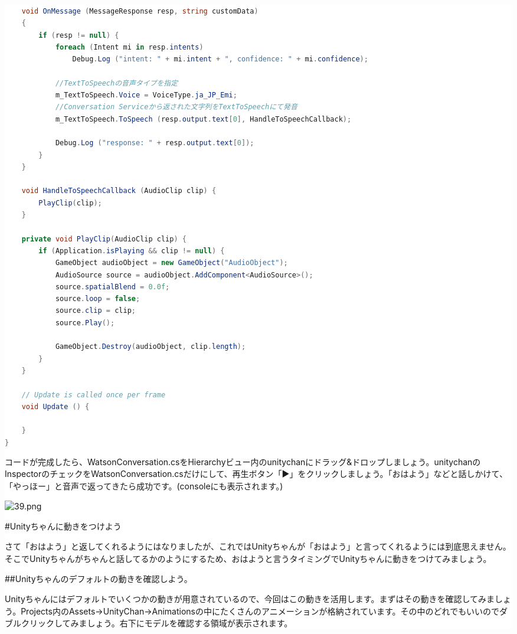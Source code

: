 ```C#
	void OnMessage (MessageResponse resp, string customData)
	{
		if (resp != null) {
			foreach (Intent mi in resp.intents) 
				Debug.Log ("intent: " + mi.intent + ", confidence: " + mi.confidence);

			//TextToSpeechの音声タイプを指定
			m_TextToSpeech.Voice = VoiceType.ja_JP_Emi; 
			//Conversation Serviceから返された文字列をTextToSpeechにて発音
			m_TextToSpeech.ToSpeech (resp.output.text[0], HandleToSpeechCallback);

			Debug.Log ("response: " + resp.output.text[0]);
		}
	}

	void HandleToSpeechCallback (AudioClip clip) {
		PlayClip(clip);
	}

	private void PlayClip(AudioClip clip) {
		if (Application.isPlaying && clip != null) {
			GameObject audioObject = new GameObject("AudioObject");
			AudioSource source = audioObject.AddComponent<AudioSource>();
			source.spatialBlend = 0.0f;
			source.loop = false;
			source.clip = clip;
			source.Play();

			GameObject.Destroy(audioObject, clip.length);
		}
	}

	// Update is called once per frame
	void Update () {

	}
}
```

コードが完成したら、WatsonConversation.csをHierarchyビュー内のunitychanにドラッグ&ドロップしましょう。unitychanのInspectorのチェックをWatsonConversation.csだけにして、再生ボタン「▶︎」をクリックしましょう。「おはよう」などと話しかけて、「やっほー」と音声で返ってきたら成功です。(consoleにも表示されます。)

![39.png](https://qiita-image-store.s3.amazonaws.com/0/99740/1c226188-553a-ac47-9d8c-a75fe941ddaa.png)


#Unityちゃんに動きをつけよう

さて「おはよう」と返してくれるようにはなりましたが、これではUnityちゃんが「おはよう」と言ってくれるようには到底思えません。そこでUnityちゃんがちゃんと話してるかのようにするため、おはようと言うタイミングでUnityちゃんに動きをつけてみましょう。

##Unityちゃんのデフォルトの動きを確認しよう。

Unityちゃんにはデフォルトでいくつかの動きが用意されているので、今回はこの動きを活用します。まずはその動きを確認してみましょう。Projects内のAssets->UnityChan->Animationsの中にたくさんのアニメーションが格納されています。その中のどれでもいいのでダブルクリックしてみましょう。右下にモデルを確認する領域が表示されます。
